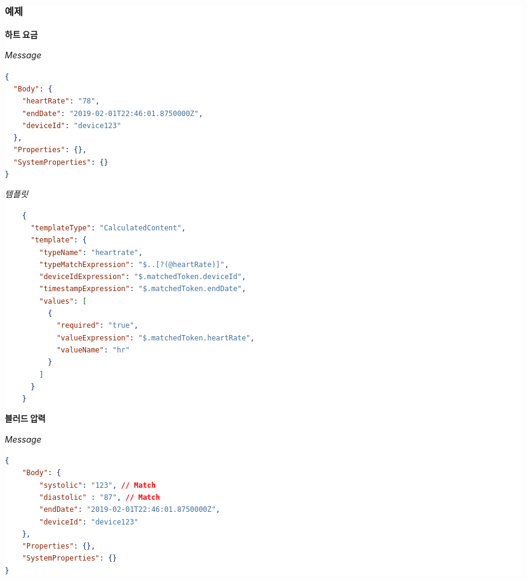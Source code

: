 ### <a name="examples"></a>예제

**하트 요금**

*Message*

```json
{
  "Body": {
    "heartRate": "78",
    "endDate": "2019-02-01T22:46:01.8750000Z",
    "deviceId": "device123"
  },
  "Properties": {},
  "SystemProperties": {}
}
```

*템플릿*

```json
    {
      "templateType": "CalculatedContent",
      "template": {
        "typeName": "heartrate",
        "typeMatchExpression": "$..[?(@heartRate)]",
        "deviceIdExpression": "$.matchedToken.deviceId",
        "timestampExpression": "$.matchedToken.endDate",
        "values": [
          {
            "required": "true",
            "valueExpression": "$.matchedToken.heartRate",
            "valueName": "hr"
          }
        ]
      }
    }
```

**블러드 압력**

*Message*

```json
{
    "Body": {
        "systolic": "123", // Match
        "diastolic" : "87", // Match
        "endDate": "2019-02-01T22:46:01.8750000Z",
        "deviceId": "device123"
    },
    "Properties": {},
    "SystemProperties": {}
}
```
